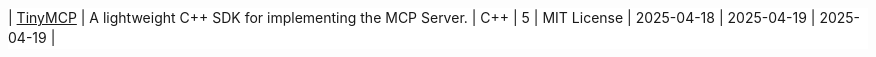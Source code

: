 | [TinyMCP](https://github.com/Qihoo360/TinyMCP) | A lightweight C++ SDK for implementing the MCP Server. | C++ | 5 | MIT License | 2025-04-18 | 2025-04-19 | 2025-04-19 |
